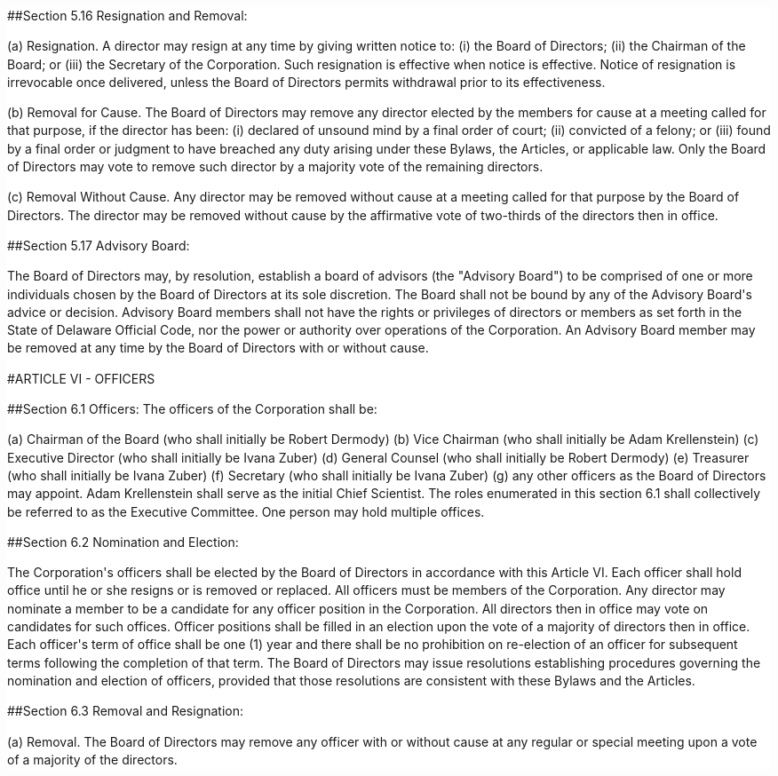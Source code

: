 ##Section 5.16 Resignation and Removal:

(a) Resignation. A director may resign at any time by giving written notice to: (i) the Board of Directors; (ii) the Chairman of the Board; or (iii) the Secretary of the Corporation. Such resignation is effective when notice is effective. Notice of resignation is irrevocable once delivered, unless the Board of Directors permits withdrawal prior to its effectiveness.

(b) Removal for Cause. The Board of Directors may remove any director elected by the members for cause at a meeting called for that purpose, if the director has been: (i) declared of unsound mind by a final order of court; (ii) convicted of a felony; or (iii) found by a final order or judgment to have breached any duty arising under these Bylaws, the Articles, or applicable law. Only the Board of Directors may vote to remove such director by a majority vote of the remaining directors.

(c) Removal Without Cause. Any director may be removed without cause at a meeting called for that purpose by the Board of Directors. The director may be removed without cause by the affirmative vote of two-thirds of the directors then in office.

##Section 5.17 Advisory Board:

The Board of Directors may, by resolution, establish a board of advisors (the "Advisory Board") to be comprised of one or more individuals chosen by the Board of Directors at its sole discretion. The Board shall not be bound by any of the Advisory Board's advice or decision. Advisory Board members shall not have the rights or privileges of directors or members as set forth in the State of Delaware Official Code, nor the power or authority over operations of the Corporation. An Advisory Board member may be removed at any time by the Board of Directors with or without cause.

#ARTICLE VI - OFFICERS

##Section 6.1 Officers: The officers of the Corporation shall be:

(a) Chairman of the Board (who shall initially be Robert Dermody) (b) Vice Chairman (who shall initially be Adam Krellenstein) 
(c) Executive Director (who shall initially be Ivana Zuber) (d) General Counsel (who shall initially be Robert Dermody) (e) Treasurer (who shall initially be Ivana Zuber) (f) Secretary (who shall initially be Ivana Zuber) (g) any other officers as the Board of Directors may appoint.
Adam Krellenstein shall serve as the initial Chief Scientist.
The roles enumerated in this section 6.1 shall collectively be referred to as the Executive Committee.
One person may hold multiple offices.

##Section 6.2 Nomination and Election:

The Corporation's officers shall be elected by the Board of Directors in accordance with this Article VI. Each officer shall hold office until he or she resigns or is removed or replaced. All officers must be members of the Corporation. Any director may nominate a member to be a candidate for any officer position in the Corporation. All directors then in office may vote on candidates for such offices. Officer positions shall be filled in an election upon the vote of a majority of directors then in office. Each officer's term of office shall be one (1) year and there shall be no prohibition on re-election of an officer for subsequent terms following the completion of that term. The Board of Directors may issue resolutions establishing procedures governing the nomination and election of officers, provided that those resolutions are consistent with these Bylaws and the Articles.

##Section 6.3 Removal and Resignation:

(a) Removal. The Board of Directors may remove any officer with or without cause at any regular or special meeting upon a vote of a majority of the directors.
